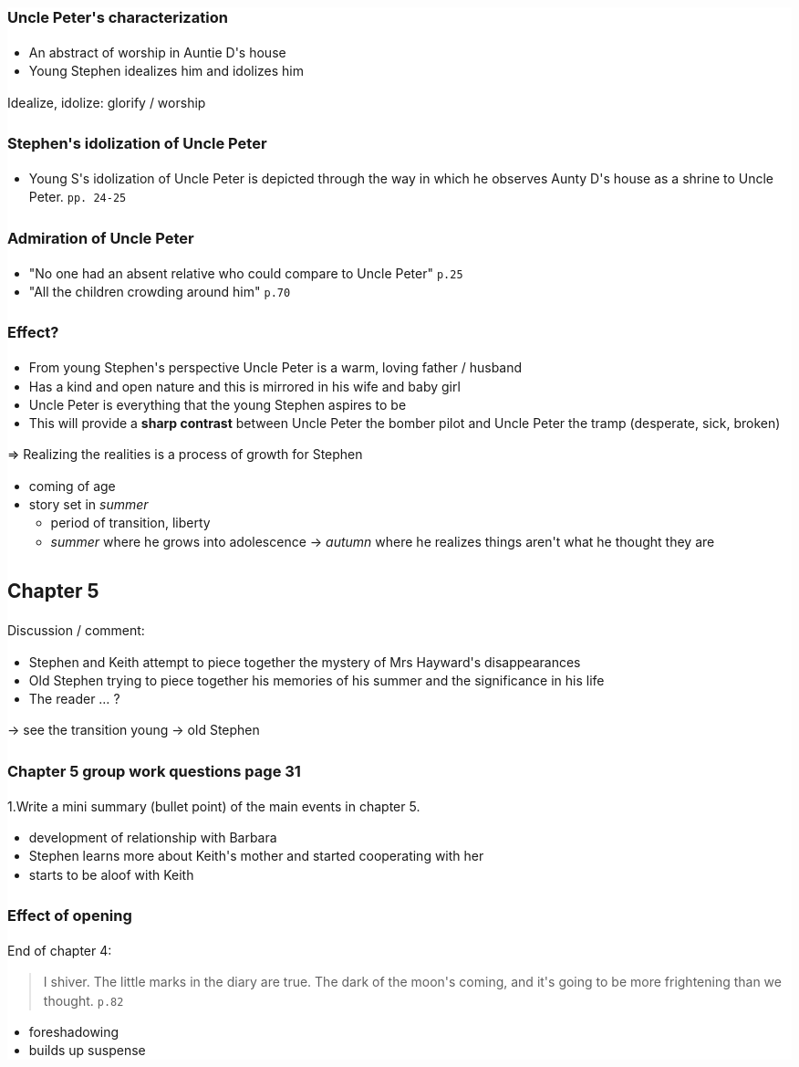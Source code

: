 ### Uncle Peter's characterization
- An abstract of worship in Auntie D's house
- Young Stephen idealizes him and idolizes him

Idealize, idolize: glorify / worship
### Stephen's idolization of Uncle Peter
- Young S's idolization of Uncle Peter is depicted through the way in which he observes Aunty D's house as a shrine to Uncle Peter. 
`pp. 24-25`

### Admiration of Uncle Peter
- "No one had an absent relative who could compare to Uncle Peter" `p.25`
- "All the children crowding around him" `p.70`

### Effect?
- From young Stephen's perspective Uncle Peter is a warm, loving father / husband
- Has a kind and open nature and this is mirrored in his wife and baby girl
- Uncle Peter is everything that the young Stephen aspires to be
- This will provide a **sharp contrast** between Uncle Peter the bomber pilot and Uncle Peter the tramp (desperate, sick, broken)

=> Realizing the realities is a process of growth for Stephen 

- coming of age
- story set in *summer*
	- period of transition, liberty
	- *summer* where he grows into adolescence -> *autumn* where he realizes things aren't what he thought they are

## Chapter 5
Discussion / comment: 

- Stephen and Keith attempt to piece together the mystery of Mrs Hayward's disappearances
- Old Stephen trying to piece together his memories of his summer and the significance in his life
- The reader … ?

-> see the transition young -> old Stephen

### Chapter 5 group work questions page 31
1.Write  a mini summary (bullet point) of the main events in chapter 5.

- development of relationship with Barbara 
- Stephen learns more about Keith's mother and started cooperating with her
- starts to be aloof with Keith 

### Effect of opening
End of chapter 4:

> I shiver. The little marks in the diary are true. The dark of the moon's coming, and it's going to be more frightening than we thought. `p.82`

- foreshadowing
- builds up suspense
